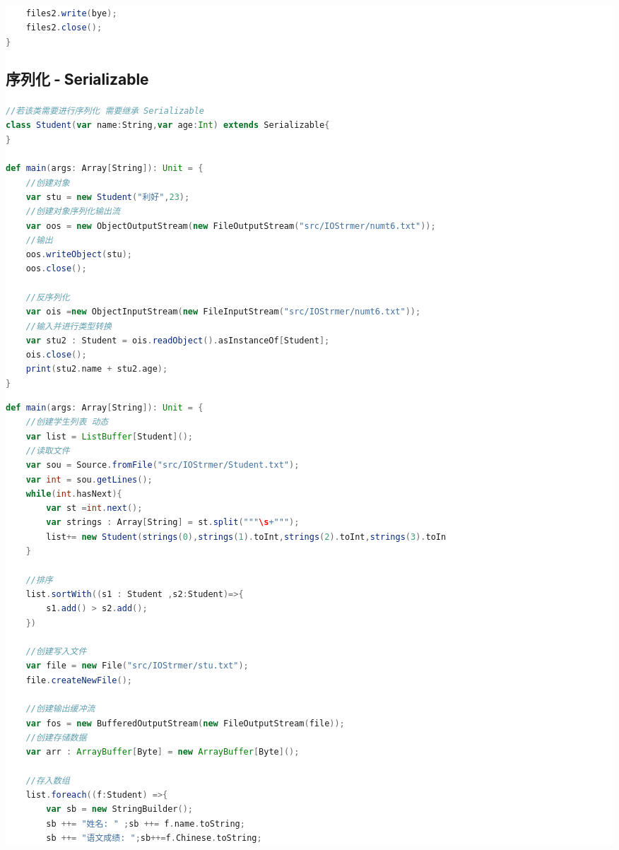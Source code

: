 ```scala
    files2.write(bye);
    files2.close();
}
```



## 序列化 - Serializable



```scala
//若该类需要进行序列化 需要继承 Serializable
class Student(var name:String,var age:Int) extends Serializable{
}

def main(args: Array[String]): Unit = {
    //创建对象
    var stu = new Student("利好",23);
    //创建对象序列化输出流
    var oos = new ObjectOutputStream(new FileOutputStream("src/IOStrmer/numt6.txt"));
    //输出
    oos.writeObject(stu);
    oos.close();
    
    //反序列化
    var ois =new ObjectInputStream(new FileInputStream("src/IOStrmer/numt6.txt"));
    //输入并进行类型转换
    var stu2 : Student = ois.readObject().asInstanceOf[Student];
    ois.close();
    print(stu2.name + stu2.age);
}
```

```scala
def main(args: Array[String]): Unit = {
    //创建学生列表 动态
    var list = ListBuffer[Student]();
    //读取文件
    var sou = Source.fromFile("src/IOStrmer/Student.txt");
    var int = sou.getLines();
    while(int.hasNext){
        var st =int.next();
        var strings : Array[String] = st.split("""\s+""");
        list+= new Student(strings(0),strings(1).toInt,strings(2).toInt,strings(3).toIn
    }
                           
    //排序
    list.sortWith((s1 : Student ,s2:Student)=>{
        s1.add() > s2.add();
    })
	
   	//创建写入文件
    var file = new File("src/IOStrmer/stu.txt");
    file.createNewFile();
    
    //创建输出缓冲流
    var fos = new BufferedOutputStream(new FileOutputStream(file));
    //创建存储数据
    var arr : ArrayBuffer[Byte] = new ArrayBuffer[Byte]();
                           
    //存入数组
    list.foreach((f:Student) =>{
        var sb = new StringBuilder();
        sb ++= "姓名: " ;sb ++= f.name.toString;
        sb ++= "语文成绩: ";sb++=f.Chinese.toString;
```
